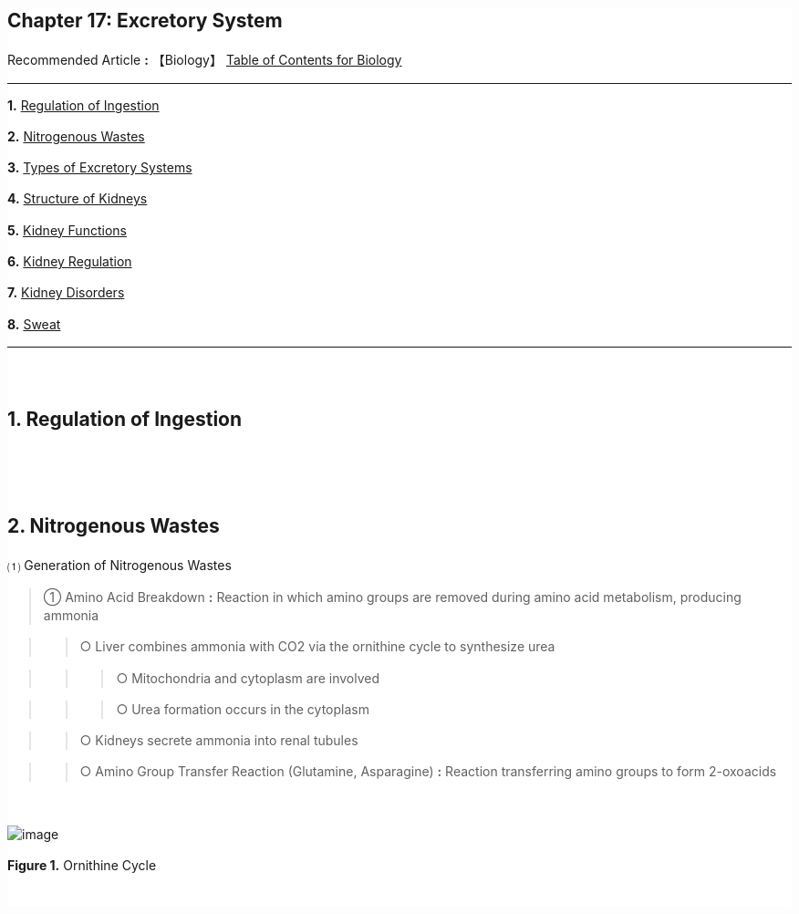## Chapter 17: Excretory System

Recommended Article **:** 【Biology】 [Table of Contents for Biology](https://jb243.github.io/pages/1457)

---

**1.** [Regulation of Ingestion](#1-regulation-of-ingestion)

**2.** [Nitrogenous Wastes](#2-nitrogenous-wastes)

**3.** [Types of Excretory Systems](#3-types-of-excretory-systems)

**4.** [Structure of Kidneys](#4-structure-of-kidneys)

**5.** [Kidney Functions](#5-kidney-functions)

**6.** [Kidney Regulation](#6-kidney-regulation)

**7.** [Kidney Disorders](#7-kidney-disorders)

**8.** [Sweat](#8-sweat)

---

<br>

## **1. Regulation of Ingestion**

<br>

<br>

## **2. Nitrogenous Wastes**

⑴ Generation of Nitrogenous Wastes

> ① Amino Acid Breakdown **:** Reaction in which amino groups are removed during amino acid metabolism, producing ammonia

>> ○ Liver combines ammonia with CO2 via the ornithine cycle to synthesize urea

>>> ○ Mitochondria and cytoplasm are involved

>>> ○ Urea formation occurs in the cytoplasm

>> ○ Kidneys secrete ammonia into renal tubules

>> ○ Amino Group Transfer Reaction (Glutamine, Asparagine) **:** Reaction transferring amino groups to form 2-oxoacids

<br>

![image](https://github.com/JB243/jb243.github.io/assets/55747737/32d0e867-7a37-4493-b328-2ab79b179c6e)

**Figure 1.** Ornithine Cycle

<br>
